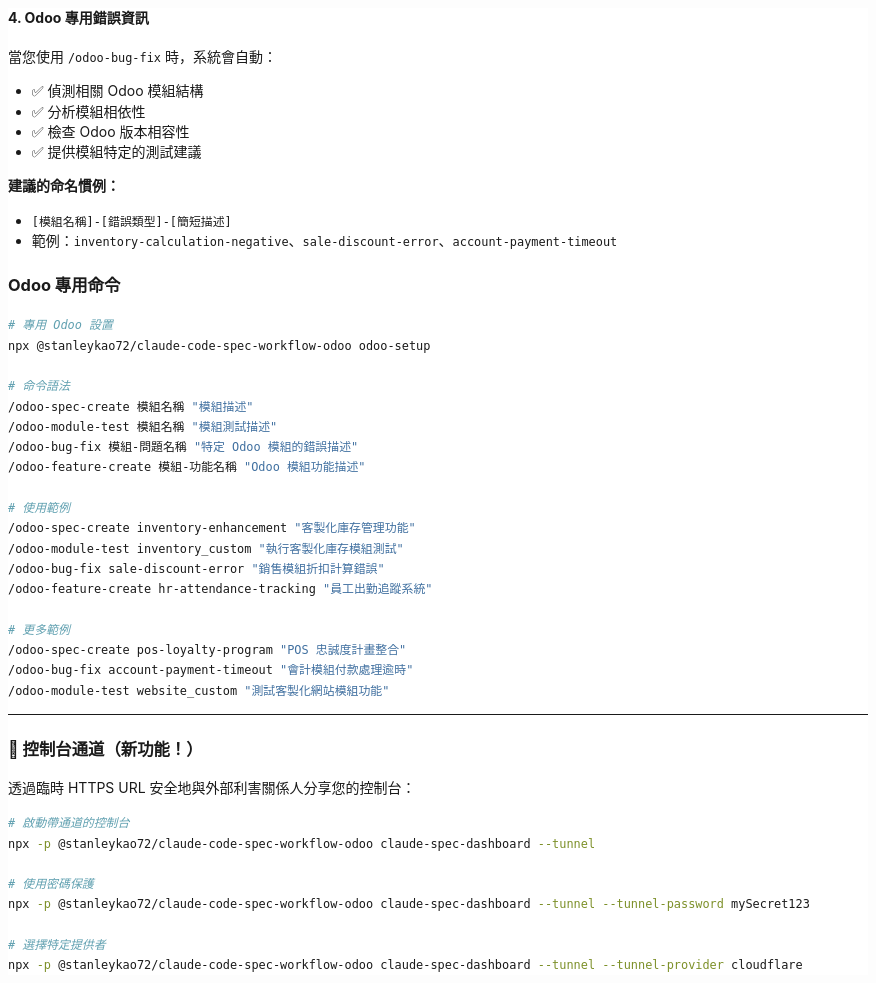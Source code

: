 #### **4. Odoo 專用錯誤資訊**
當您使用 `/odoo-bug-fix` 時，系統會自動：
- ✅ 偵測相關 Odoo 模組結構
- ✅ 分析模組相依性
- ✅ 檢查 Odoo 版本相容性
- ✅ 提供模組特定的測試建議

**建議的命名慣例：**
- `[模組名稱]-[錯誤類型]-[簡短描述]`
- 範例：`inventory-calculation-negative`、`sale-discount-error`、`account-payment-timeout`

### **Odoo 專用命令**
```bash
# 專用 Odoo 設置
npx @stanleykao72/claude-code-spec-workflow-odoo odoo-setup

# 命令語法
/odoo-spec-create 模組名稱 "模組描述"
/odoo-module-test 模組名稱 "模組測試描述"
/odoo-bug-fix 模組-問題名稱 "特定 Odoo 模組的錯誤描述"
/odoo-feature-create 模組-功能名稱 "Odoo 模組功能描述"

# 使用範例
/odoo-spec-create inventory-enhancement "客製化庫存管理功能"
/odoo-module-test inventory_custom "執行客製化庫存模組測試"
/odoo-bug-fix sale-discount-error "銷售模組折扣計算錯誤"
/odoo-feature-create hr-attendance-tracking "員工出勤追蹤系統"

# 更多範例
/odoo-spec-create pos-loyalty-program "POS 忠誠度計畫整合"
/odoo-bug-fix account-payment-timeout "會計模組付款處理逾時"
/odoo-module-test website_custom "測試客製化網站模組功能"
```

---

### 🔗 控制台通道（新功能！）

透過臨時 HTTPS URL 安全地與外部利害關係人分享您的控制台：

```bash
# 啟動帶通道的控制台
npx -p @stanleykao72/claude-code-spec-workflow-odoo claude-spec-dashboard --tunnel

# 使用密碼保護
npx -p @stanleykao72/claude-code-spec-workflow-odoo claude-spec-dashboard --tunnel --tunnel-password mySecret123

# 選擇特定提供者
npx -p @stanleykao72/claude-code-spec-workflow-odoo claude-spec-dashboard --tunnel --tunnel-provider cloudflare
```
